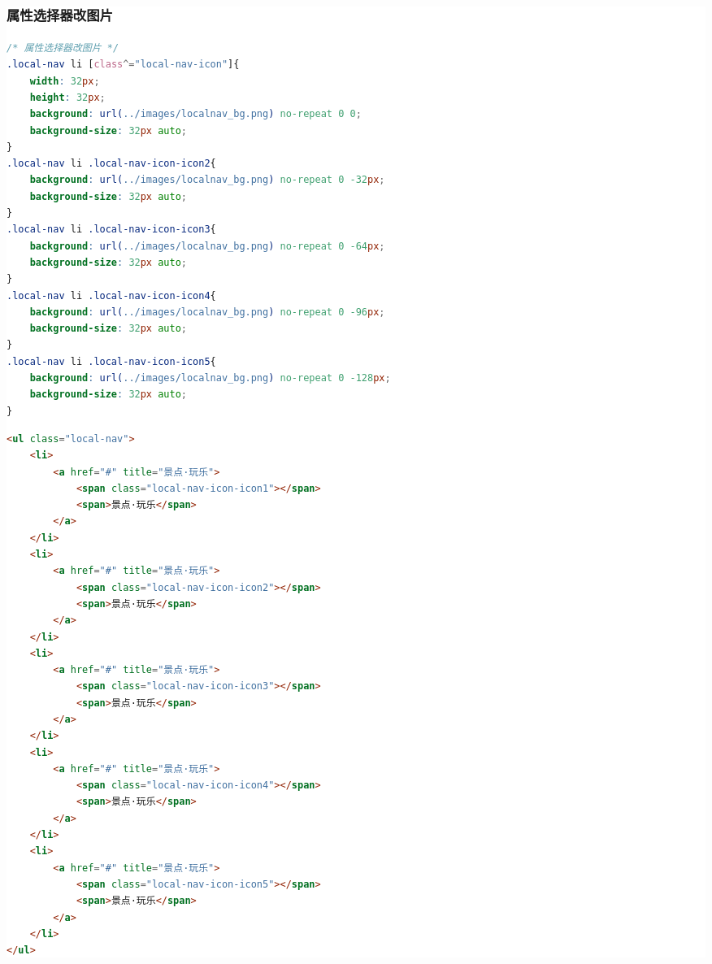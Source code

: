 ### 属性选择器改图片

```css
/* 属性选择器改图片 */
.local-nav li [class^="local-nav-icon"]{
    width: 32px;
    height: 32px;
    background: url(../images/localnav_bg.png) no-repeat 0 0;
    background-size: 32px auto;
}
.local-nav li .local-nav-icon-icon2{
    background: url(../images/localnav_bg.png) no-repeat 0 -32px;
    background-size: 32px auto;
}
.local-nav li .local-nav-icon-icon3{
    background: url(../images/localnav_bg.png) no-repeat 0 -64px;
    background-size: 32px auto;
}
.local-nav li .local-nav-icon-icon4{
    background: url(../images/localnav_bg.png) no-repeat 0 -96px;
    background-size: 32px auto;
}
.local-nav li .local-nav-icon-icon5{
    background: url(../images/localnav_bg.png) no-repeat 0 -128px;
    background-size: 32px auto;
}
```

```html
<ul class="local-nav">
    <li>
        <a href="#" title="景点·玩乐">
            <span class="local-nav-icon-icon1"></span>
            <span>景点·玩乐</span>
        </a>
    </li>
    <li>
        <a href="#" title="景点·玩乐">
            <span class="local-nav-icon-icon2"></span>
            <span>景点·玩乐</span>
        </a>
    </li>
    <li>
        <a href="#" title="景点·玩乐">
            <span class="local-nav-icon-icon3"></span>
            <span>景点·玩乐</span>
        </a>
    </li>
    <li>
        <a href="#" title="景点·玩乐">
            <span class="local-nav-icon-icon4"></span>
            <span>景点·玩乐</span>
        </a>
    </li>
    <li>
        <a href="#" title="景点·玩乐">
            <span class="local-nav-icon-icon5"></span>
            <span>景点·玩乐</span>
        </a>
    </li>
</ul>
```
